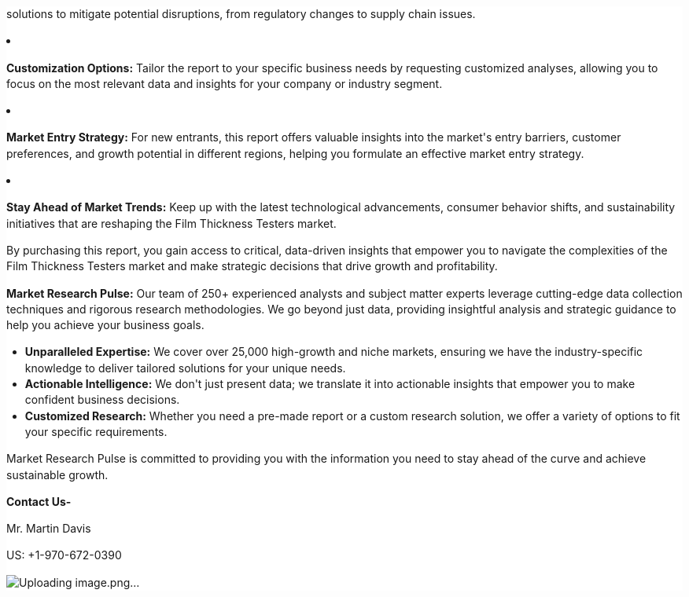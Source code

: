 solutions to mitigate potential disruptions, from regulatory changes to supply chain issues.</p></li><li><p><strong>Customization Options:</strong> Tailor the report to your specific business needs by requesting customized analyses, allowing you to focus on the most relevant data and insights for your company or industry segment.</p></li><li><p><strong>Market Entry Strategy:</strong> For new entrants, this report offers valuable insights into the market's entry barriers, customer preferences, and growth potential in different regions, helping you formulate an effective market entry strategy.</p></li><li><p><strong>Stay Ahead of Market Trends:</strong> Keep up with the latest technological advancements, consumer behavior shifts, and sustainability initiatives that are reshaping the Film Thickness Testers market.</p></li></ol><p>By purchasing this report, you gain access to critical, data-driven insights that empower you to navigate the complexities of the Film Thickness Testers market and make strategic decisions that drive growth and profitability.</p><p><strong>Market Research Pulse:</strong>&nbsp;Our team of 250+ experienced analysts and subject matter experts leverage cutting-edge data collection techniques and rigorous research methodologies. We go beyond just data, providing insightful analysis and strategic guidance to help you achieve your business goals.</p><ul><li><strong>Unparalleled Expertise:</strong>&nbsp;We cover over 25,000 high-growth and niche markets, ensuring we have the industry-specific knowledge to deliver tailored solutions for your unique needs.</li><li><strong>Actionable Intelligence:</strong>&nbsp;We don't just present data; we translate it into actionable insights that empower you to make confident business decisions.</li><li><strong>Customized Research:</strong>&nbsp;Whether you need a pre-made report or a custom research solution, we offer a variety of options to fit your specific requirements.</li></ul><p>Market Research Pulse is committed to providing you with the information you need to stay ahead of the curve and achieve sustainable growth.</p><p><strong>Contact Us-</strong></p><p>Mr. Martin Davis</p><p>US: +1-970-672-0390</p>
![Uploading image.png…]()
